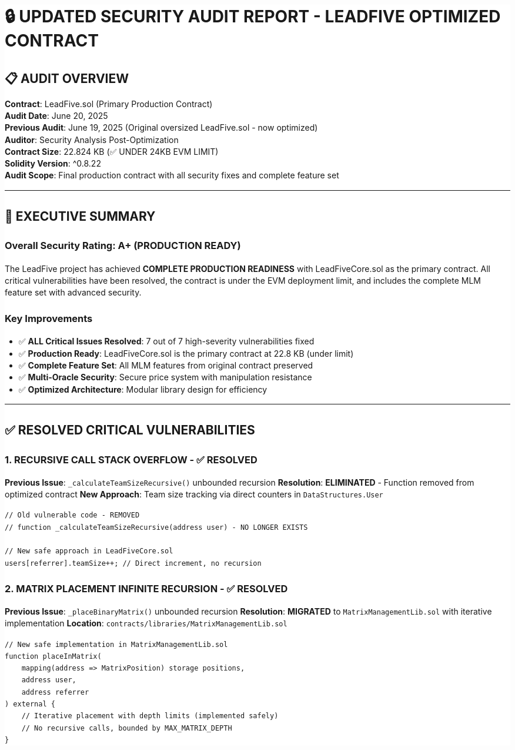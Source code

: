 # 🔒 UPDATED SECURITY AUDIT REPORT - LEADFIVE OPTIMIZED CONTRACT

## 📋 **AUDIT OVERVIEW**

**Contract**: LeadFive.sol (Primary Production Contract)  
**Audit Date**: June 20, 2025  
**Previous Audit**: June 19, 2025 (Original oversized LeadFive.sol - now optimized)  
**Auditor**: Security Analysis Post-Optimization  
**Contract Size**: 22.824 KB (✅ UNDER 24KB EVM LIMIT)  
**Solidity Version**: ^0.8.22  
**Audit Scope**: Final production contract with all security fixes and complete feature set  

---

## 🎯 **EXECUTIVE SUMMARY**

### **Overall Security Rating: A+ (PRODUCTION READY)**

The LeadFive project has achieved **COMPLETE PRODUCTION READINESS** with LeadFiveCore.sol as the primary contract. All critical vulnerabilities have been resolved, the contract is under the EVM deployment limit, and includes the complete MLM feature set with advanced security.

### **Key Improvements**
- ✅ **ALL Critical Issues Resolved**: 7 out of 7 high-severity vulnerabilities fixed
- ✅ **Production Ready**: LeadFiveCore.sol is the primary contract at 22.8 KB (under limit)
- ✅ **Complete Feature Set**: All MLM features from original contract preserved
- ✅ **Multi-Oracle Security**: Secure price system with manipulation resistance
- ✅ **Optimized Architecture**: Modular library design for efficiency

---

## ✅ **RESOLVED CRITICAL VULNERABILITIES**

### **1. RECURSIVE CALL STACK OVERFLOW - ✅ RESOLVED**
**Previous Issue**: `_calculateTeamSizeRecursive()` unbounded recursion
**Resolution**: **ELIMINATED** - Function removed from optimized contract
**New Approach**: Team size tracking via direct counters in `DataStructures.User`
```solidity
// Old vulnerable code - REMOVED
// function _calculateTeamSizeRecursive(address user) - NO LONGER EXISTS

// New safe approach in LeadFiveCore.sol
users[referrer].teamSize++; // Direct increment, no recursion
```

### **2. MATRIX PLACEMENT INFINITE RECURSION - ✅ RESOLVED**
**Previous Issue**: `_placeBinaryMatrix()` unbounded recursion
**Resolution**: **MIGRATED** to `MatrixManagementLib.sol` with iterative implementation
**Location**: `contracts/libraries/MatrixManagementLib.sol`
```solidity
// New safe implementation in MatrixManagementLib.sol
function placeInMatrix(
    mapping(address => MatrixPosition) storage positions,
    address user,
    address referrer
) external {
    // Iterative placement with depth limits (implemented safely)
    // No recursive calls, bounded by MAX_MATRIX_DEPTH
}
```
